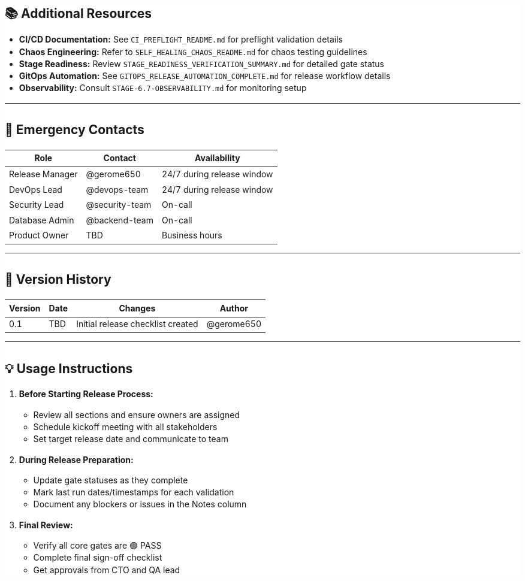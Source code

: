 
## 📚 Additional Resources

- **CI/CD Documentation:** See `CI_PREFLIGHT_README.md` for preflight validation details
- **Chaos Engineering:** Refer to `SELF_HEALING_CHAOS_README.md` for chaos testing guidelines
- **Stage Readiness:** Review `STAGE_READINESS_VERIFICATION_SUMMARY.md` for detailed gate status
- **GitOps Automation:** See `GITOPS_RELEASE_AUTOMATION_COMPLETE.md` for release workflow details
- **Observability:** Consult `STAGE-6.7-OBSERVABILITY.md` for monitoring setup

---

## 🚨 Emergency Contacts

| Role | Contact | Availability |
|------|---------|--------------|
| Release Manager | @gerome650 | 24/7 during release window |
| DevOps Lead | @devops-team | 24/7 during release window |
| Security Lead | @security-team | On-call |
| Database Admin | @backend-team | On-call |
| Product Owner | TBD | Business hours |

---

## 📝 Version History

| Version | Date | Changes | Author |
|---------|------|---------|--------|
| 0.1 | TBD | Initial release checklist created | @gerome650 |

---

## 💡 Usage Instructions

1. **Before Starting Release Process:**
   - Review all sections and ensure owners are assigned
   - Schedule kickoff meeting with all stakeholders
   - Set target release date and communicate to team

2. **During Release Preparation:**
   - Update gate statuses as they complete
   - Mark last run dates/timestamps for each validation
   - Document any blockers or issues in the Notes column

3. **Final Review:**
   - Verify all core gates are 🟢 PASS
   - Complete final sign-off checklist
   - Get approvals from CTO and QA lead
